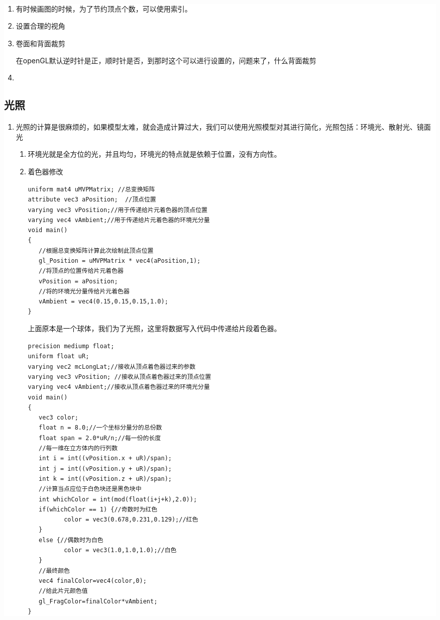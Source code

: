 


1. 有时候画图的时候，为了节约顶点个数，可以使用索引。

2. 设置合理的视角

3. 卷面和背面裁剪

   在openGL默认逆时针是正，顺时针是否，到那时这个可以进行设置的，问题来了，什么背面裁剪

4. 



## 光照

1. 光照的计算是很麻烦的，如果模型太难，就会造成计算过大，我们可以使用光照模型对其进行简化，光照包括：环境光、散射光、镜面光

   1. 环境光就是全方位的光，并且均匀，环境光的特点就是依赖于位置，没有方向性。

   2. 着色器修改

      ```
      uniform mat4 uMVPMatrix; //总变换矩阵
      attribute vec3 aPosition;  //顶点位置
      varying vec3 vPosition;//用于传递给片元着色器的顶点位置
      varying vec4 vAmbient;//用于传递给片元着色器的环境光分量
      void main()     
      {         
         //根据总变换矩阵计算此次绘制此顶点位置         		
         gl_Position = uMVPMatrix * vec4(aPosition,1); 
         //将顶点的位置传给片元着色器
         vPosition = aPosition;   
         //将的环境光分量传给片元着色器
         vAmbient = vec4(0.15,0.15,0.15,1.0);
      }      
      ```

      上面原本是一个球体，我们为了光照，这里将数据写入代码中传递给片段着色器。

      ```
      precision mediump float;
      uniform float uR;
      varying vec2 mcLongLat;//接收从顶点着色器过来的参数
      varying vec3 vPosition; //接收从顶点着色器过来的顶点位置
      varying vec4 vAmbient;//接收从顶点着色器过来的环境光分量
      void main()                         
      {
         vec3 color;
         float n = 8.0;//一个坐标分量分的总份数
         float span = 2.0*uR/n;//每一份的长度
         //每一维在立方体内的行列数
         int i = int((vPosition.x + uR)/span);
         int j = int((vPosition.y + uR)/span);
         int k = int((vPosition.z + uR)/span);
         //计算当点应位于白色块还是黑色块中
         int whichColor = int(mod(float(i+j+k),2.0));
         if(whichColor == 1) {//奇数时为红色
         		color = vec3(0.678,0.231,0.129);//红色
         }
         else {//偶数时为白色
         		color = vec3(1.0,1.0,1.0);//白色
         }
         //最终颜色
         vec4 finalColor=vec4(color,0);
         //给此片元颜色值
         gl_FragColor=finalColor*vAmbient;
      }     
      ```